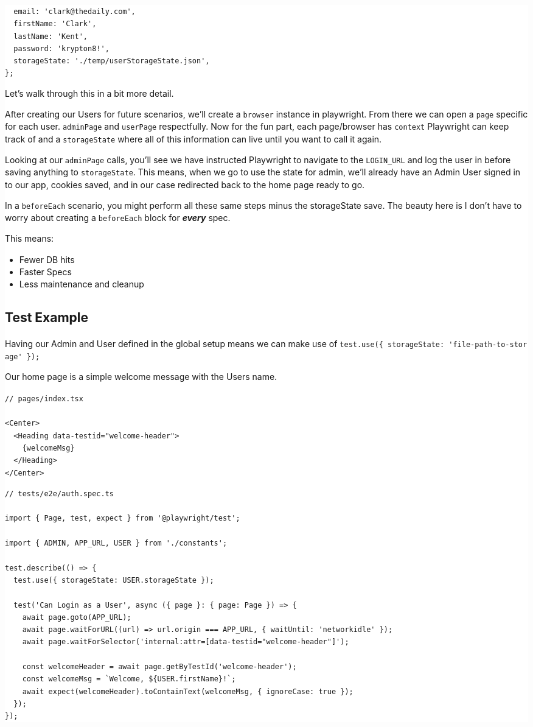 ```tsx
  email: 'clark@thedaily.com',
  firstName: 'Clark',
  lastName: 'Kent',
  password: 'krypton8!',
  storageState: './temp/userStorageState.json',
};
```

Let’s walk through this in a bit more detail. 

After creating our Users for future scenarios, we’ll create a `browser` instance in playwright. From there we can open a `page` specific for each user. `adminPage` and `userPage` respectfully. Now for the fun part, each page/browser has `context` Playwright can keep track of and a `storageState` where all of this information can live until you want to call it again. 

Looking at our `adminPage` calls, you’ll see we have instructed Playwright to navigate to the `LOGIN_URL` and log the user in before saving anything to `storageState`. This means, when we go to use the state for admin, we’ll already have an Admin User signed in to our app, cookies saved, and in our case redirected back to the home page ready to go. 

In a `beforeEach` scenario, you might perform all these same steps minus the storageState save.  The beauty here is I don’t have to worry about creating a `beforeEach` block for ***every*** spec. 

This means: 

- Fewer DB hits
- Faster Specs
- Less maintenance and cleanup

## Test Example

Having our Admin and User defined in the global setup means we can make use of `test.use({ storageState: 'file-path-to-storage' });` 

Our home page is a simple welcome message with the Users name. 

```tsx
// pages/index.tsx

<Center>
  <Heading data-testid="welcome-header">
    {welcomeMsg}
  </Heading>
</Center>
```

```tsx
// tests/e2e/auth.spec.ts

import { Page, test, expect } from '@playwright/test';

import { ADMIN, APP_URL, USER } from './constants';

test.describe(() => {
  test.use({ storageState: USER.storageState });

  test('Can Login as a User', async ({ page }: { page: Page }) => {
    await page.goto(APP_URL);
    await page.waitForURL((url) => url.origin === APP_URL, { waitUntil: 'networkidle' });
    await page.waitForSelector('internal:attr=[data-testid="welcome-header"]');

    const welcomeHeader = await page.getByTestId('welcome-header');
    const welcomeMsg = `Welcome, ${USER.firstName}!`;
    await expect(welcomeHeader).toContainText(welcomeMsg, { ignoreCase: true });
  });
});

```
